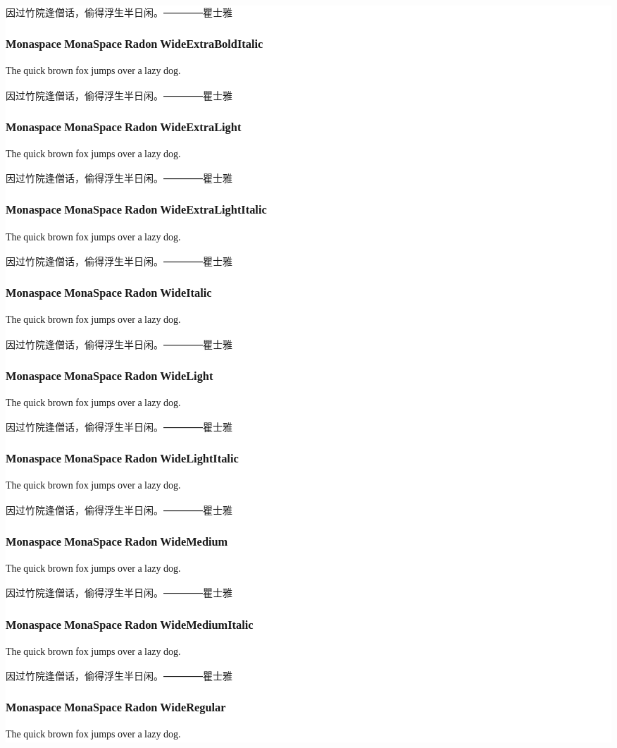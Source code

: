 因过竹院逢僧话，偷得浮生半日闲。————瞿士雅</p>

<h3 style="font-family: 'Monaspace MonaSpace Radon WideExtraBoldItalic', serif;">Monaspace MonaSpace Radon WideExtraBoldItalic</h3>
<p style="font-family: 'Monaspace MonaSpace Radon WideExtraBoldItalic', serif;">The quick brown fox jumps over a lazy dog.<br />

因过竹院逢僧话，偷得浮生半日闲。————瞿士雅</p>

<h3 style="font-family: 'Monaspace MonaSpace Radon WideExtraLight', serif;">Monaspace MonaSpace Radon WideExtraLight</h3>
<p style="font-family: 'Monaspace MonaSpace Radon WideExtraLight', serif;">The quick brown fox jumps over a lazy dog.<br />

因过竹院逢僧话，偷得浮生半日闲。————瞿士雅</p>

<h3 style="font-family: 'Monaspace MonaSpace Radon WideExtraLightItalic', serif;">Monaspace MonaSpace Radon WideExtraLightItalic</h3>
<p style="font-family: 'Monaspace MonaSpace Radon WideExtraLightItalic', serif;">The quick brown fox jumps over a lazy dog.<br />

因过竹院逢僧话，偷得浮生半日闲。————瞿士雅</p>

<h3 style="font-family: 'Monaspace MonaSpace Radon WideItalic', serif;">Monaspace MonaSpace Radon WideItalic</h3>
<p style="font-family: 'Monaspace MonaSpace Radon WideItalic', serif;">The quick brown fox jumps over a lazy dog.<br />

因过竹院逢僧话，偷得浮生半日闲。————瞿士雅</p>

<h3 style="font-family: 'Monaspace MonaSpace Radon WideLight', serif;">Monaspace MonaSpace Radon WideLight</h3>
<p style="font-family: 'Monaspace MonaSpace Radon WideLight', serif;">The quick brown fox jumps over a lazy dog.<br />

因过竹院逢僧话，偷得浮生半日闲。————瞿士雅</p>

<h3 style="font-family: 'Monaspace MonaSpace Radon WideLightItalic', serif;">Monaspace MonaSpace Radon WideLightItalic</h3>
<p style="font-family: 'Monaspace MonaSpace Radon WideLightItalic', serif;">The quick brown fox jumps over a lazy dog.<br />

因过竹院逢僧话，偷得浮生半日闲。————瞿士雅</p>

<h3 style="font-family: 'Monaspace MonaSpace Radon WideMedium', serif;">Monaspace MonaSpace Radon WideMedium</h3>
<p style="font-family: 'Monaspace MonaSpace Radon WideMedium', serif;">The quick brown fox jumps over a lazy dog.<br />

因过竹院逢僧话，偷得浮生半日闲。————瞿士雅</p>

<h3 style="font-family: 'Monaspace MonaSpace Radon WideMediumItalic', serif;">Monaspace MonaSpace Radon WideMediumItalic</h3>
<p style="font-family: 'Monaspace MonaSpace Radon WideMediumItalic', serif;">The quick brown fox jumps over a lazy dog.<br />

因过竹院逢僧话，偷得浮生半日闲。————瞿士雅</p>

<h3 style="font-family: 'Monaspace MonaSpace Radon WideRegular', serif;">Monaspace MonaSpace Radon WideRegular</h3>
<p style="font-family: 'Monaspace MonaSpace Radon WideRegular', serif;">The quick brown fox jumps over a lazy dog.<br />
